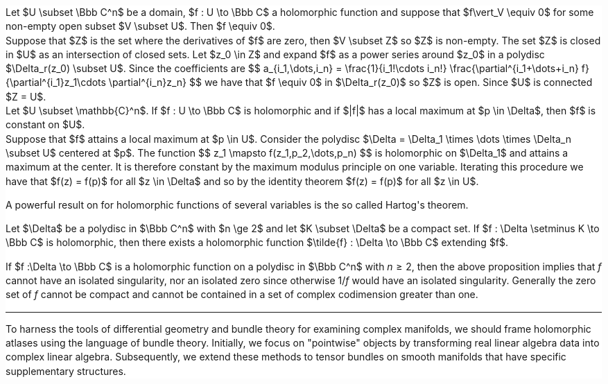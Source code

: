 
<div class="proposition">
Let $U \subset \Bbb C^n$ be a domain, $f : U \to \Bbb C$ a holomorphic function and suppose that $f\vert_V \equiv 0$ for some non-empty open subset $V \subset U$. Then $f \equiv 0$.
</div>

<div class="proof">
Suppose that $Z$ is the set where the derivatives of $f$ are zero, then $V \subset Z$ so $Z$ is non-empty. The set $Z$ is closed in $U$ as an intersection of closed sets. Let $z_0 \in Z$ and expand $f$ as a power series around $z_0$ in a polydisc $\Delta_r(z_0) \subset U$. Since the coefficients are 
$$
    a_{i_1,\dots,i_n} = \frac{1}{i_1!\cdots i_n!} \frac{\partial^{i_1+\dots+i_n} f}{\partial^{i_1}z_1\cdots \partial^{i_n}z_n}
$$
we have that $f \equiv 0$ in $\Delta_r(z_0)$ so $Z$ is open. Since $U$ is connected $Z = U$.
</div>

<div class="proposition">
Let $U \subset \mathbb{C}^n$. If $f : U \to \Bbb C$ is holomorphic and if $|f|$ has a local maximum at $p \in \Delta$, then $f$ is constant on $U$.
</div>

<div class="proof">
Suppose that $f$ attains a local maximum at $p \in U$. Consider the polydisc $\Delta = \Delta_1 \times \dots \times \Delta_n \subset U$ centered at $p$. The function
$$
    z_1 \mapsto f(z_1,p_2,\dots,p_n)
$$
is holomorphic on $\Delta_1$ and attains a maximum at the center. It is therefore constant by the maximum modulus principle on one variable. Iterating this procedure we have that $f(z) = f(p)$ for all $z \in \Delta$ and so  by the identity theorem $f(z) = f(p)$ for all $z \in U$.
</div>

A powerful result on for holomorphic functions of several variables is the so called Hartog's theorem. 

<div class="proposition">
Let $\Delta$ be a polydisc in $\Bbb C^n$ with $n \ge 2$ and let $K \subset \Delta$ be a compact set. If $f : \Delta \setminus K \to \Bbb C$ is holomorphic, then there exists a holomorphic function $\tilde{f} : \Delta \to \Bbb C$ extending $f$.
</div>


If $f :\Delta \to \Bbb C$ is a holomorphic function on a polydisc in $\Bbb C^n$ with $n \ge 2$, then the above proposition implies that $f$ cannot have an isolated singularity, nor an isolated zero since otherwise $1/f$ would have an isolated singularity. Generally the zero set of $f$ cannot be compact and cannot be contained in a set of complex codimension greater than one.

---

To harness the tools of differential geometry and bundle theory for examining complex manifolds, we should frame holomorphic atlases using the language of bundle theory. Initially, we focus on "pointwise" objects by transforming real linear algebra data into complex linear algebra. Subsequently, we extend these methods to tensor bundles on smooth manifolds that have specific supplementary structures.
